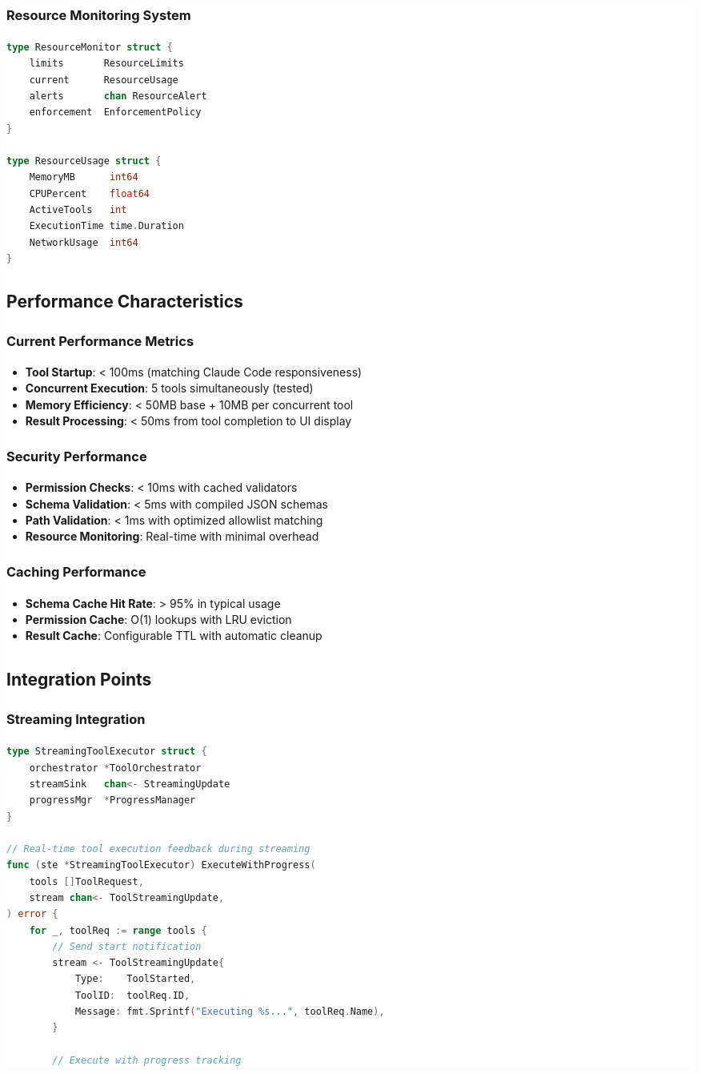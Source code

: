 ### **Resource Monitoring System**
```go
type ResourceMonitor struct {
    limits       ResourceLimits
    current      ResourceUsage
    alerts       chan ResourceAlert
    enforcement  EnforcementPolicy
}

type ResourceUsage struct {
    MemoryMB      int64
    CPUPercent    float64
    ActiveTools   int
    ExecutionTime time.Duration
    NetworkUsage  int64
}
```

## Performance Characteristics

### **Current Performance Metrics**
- **Tool Startup**: < 100ms (matching Claude Code responsiveness)
- **Concurrent Execution**: 5 tools simultaneously (tested)
- **Memory Efficiency**: < 50MB base + 10MB per concurrent tool
- **Result Processing**: < 50ms from tool completion to UI display

### **Security Performance**
- **Permission Checks**: < 10ms with cached validators
- **Schema Validation**: < 5ms with compiled JSON schemas
- **Path Validation**: < 1ms with optimized allowlist matching
- **Resource Monitoring**: Real-time with minimal overhead

### **Caching Performance**
- **Schema Cache Hit Rate**: > 95% in typical usage
- **Permission Cache**: O(1) lookups with LRU eviction
- **Result Cache**: Configurable TTL with automatic cleanup

## Integration Points

### **Streaming Integration**
```go
type StreamingToolExecutor struct {
    orchestrator *ToolOrchestrator
    streamSink   chan<- StreamingUpdate
    progressMgr  *ProgressManager
}

// Real-time tool execution feedback during streaming
func (ste *StreamingToolExecutor) ExecuteWithProgress(
    tools []ToolRequest,
    stream chan<- ToolStreamingUpdate,
) error {
    for _, toolReq := range tools {
        // Send start notification
        stream <- ToolStreamingUpdate{
            Type:    ToolStarted,
            ToolID:  toolReq.ID,
            Message: fmt.Sprintf("Executing %s...", toolReq.Name),
        }
        
        // Execute with progress tracking
```